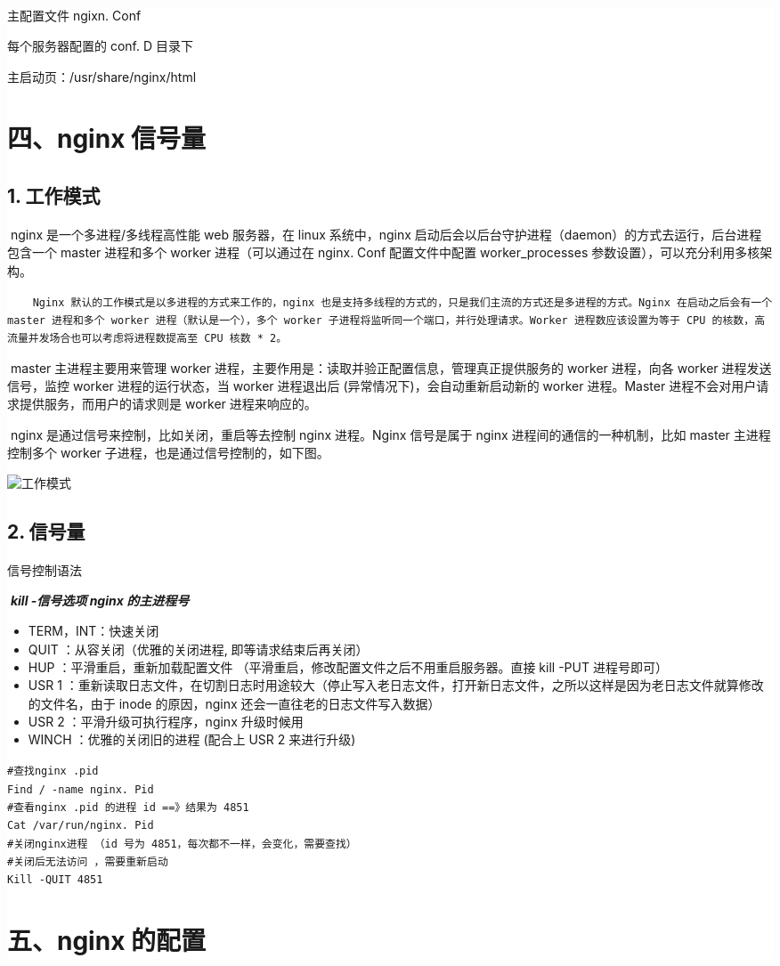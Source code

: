 主配置文件 ngixn. Conf

每个服务器配置的 conf. D 目录下

主启动页：/usr/share/nginx/html

# 四、nginx 信号量

## 1. 工作模式

​		nginx 是一个多进程/多线程高性能 web 服务器，在 linux 系统中，nginx 启动后会以后台守护进程（daemon）的方式去运行，后台进程包含一个 master 进程和多个 worker 进程（可以通过在 nginx. Conf 配置文件中配置 worker_processes 参数设置），可以充分利用多核架构。

 		Nginx 默认的工作模式是以多进程的方式来工作的，nginx 也是支持多线程的方式的，只是我们主流的方式还是多进程的方式。Nginx 在启动之后会有一个 master 进程和多个 worker 进程（默认是一个），多个 worker 子进程将监听同一个端口，并行处理请求。Worker 进程数应该设置为等于 CPU 的核数，高流量并发场合也可以考虑将进程数提高至 CPU 核数 * 2。

​		master 主进程主要用来管理 worker 进程，主要作用是：读取并验正配置信息，管理真正提供服务的 worker 进程，向各 worker 进程发送信号，监控 worker 进程的运行状态，当 worker 进程退出后 (异常情况下)，会自动重新启动新的 worker 进程。Master 进程不会对用户请求提供服务，而用户的请求则是 worker 进程来响应的。

​		nginx 是通过信号来控制，比如关闭，重启等去控制 nginx 进程。Nginx 信号是属于 nginx 进程间的通信的一种机制，比如 master 主进程控制多个 worker 子进程，也是通过信号控制的，如下图。

![工作模式](/工作模式.png)

## 2. 信号量

信号控制语法

​	***kill -信号选项 nginx 的主进程号***

- TERM，INT：快速关闭
- QUIT ：从容关闭（优雅的关闭进程, 即等请求结束后再关闭）
- HUP ：平滑重启，重新加载配置文件 （平滑重启，修改配置文件之后不用重启服务器。直接 kill -PUT 进程号即可）
- USR 1 ：重新读取日志文件，在切割日志时用途较大（停止写入老日志文件，打开新日志文件，之所以这样是因为老日志文件就算修改的文件名，由于 inode 的原因，nginx 还会一直往老的日志文件写入数据）
- USR 2 ：平滑升级可执行程序，nginx 升级时候用
- WINCH ：优雅的关闭旧的进程 (配合上 USR 2 来进行升级)

```shell
#查找nginx .pid
Find / -name nginx. Pid
#查看nginx .pid 的进程 id ==》结果为 4851
Cat /var/run/nginx. Pid
#关闭nginx进程 （id 号为 4851，每次都不一样，会变化，需要查找）
#关闭后无法访问 ，需要重新启动
Kill -QUIT 4851
```



# 五、nginx 的配置


